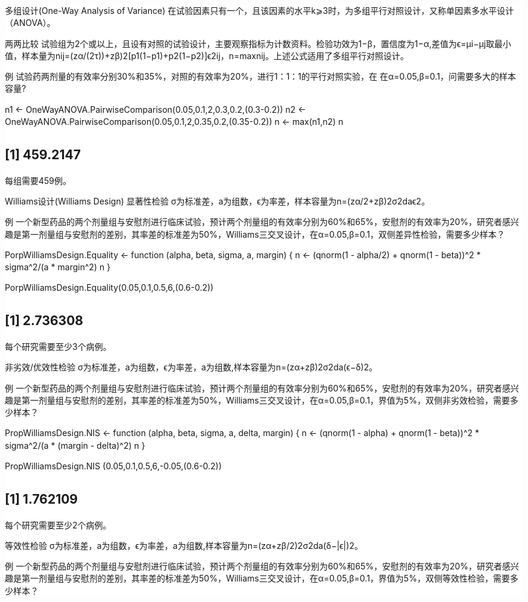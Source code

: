 多组设计(One-Way Analysis of Variance)
在试验因素只有一个，且该因素的水平k⩾3时，为多组平行对照设计，又称单因素多水平设计（ANOVA）。

两两比较
试验组为2个或以上，且设有对照的试验设计，主要观察指标为计数资料。检验功效为1−β，置信度为1−α,差值为ϵ=μi−μj取最小值，样本量为nij=(zα/(2τ))+zβ)2[p1(1−p1)+p2(1−p2)]ϵ2ij，n=maxnij。上述公式适用了多组平行对照设计。

例 试验药两剂量的有效率分别30%和35%，对照的有效率为20%，进行1：1：1的平行对照实验，在 在α=0.05,β=0.1，问需要多大的样本容量?

n1 <- OneWayANOVA.PairwiseComparison(0.05,0.1,2,0.3,0.2,(0.3-0.2))
n2 <- OneWayANOVA.PairwiseComparison(0.05,0.1,2,0.35,0.2,(0.35-0.2))
n <- max(n1,n2)
n
## [1] 459.2147
每组需要459例。

Williams设计(Williams Design)
显著性检验
σ为标准差，a为组数，ϵ为率差，样本容量为n=(zα/2+zβ)2σ2daϵ2。

例 一个新型药品的两个剂量组与安慰剂进行临床试验，预计两个剂量组的有效率分别为60%和65%，安慰剂的有效率为20%，研究者感兴趣是第一剂量组与安慰剂的差别，其率差的标准差为50%，Williams三交叉设计，在α=0.05,β=0.1，双侧差异性检验，需要多少样本？

PorpWilliamsDesign.Equality <- function (alpha, beta, sigma, a, margin) 
{
    n <- (qnorm(1 - alpha/2) + qnorm(1 - beta))^2 * sigma^2/(a * 
        margin^2)
    n
}

PorpWilliamsDesign.Equality(0.05,0.1,0.5,6,(0.6-0.2))
## [1] 2.736308
每个研究需要至少3个病例。

非劣效/优效性检验
σ为标准差，a为组数，ϵ为率差，a为组数,样本容量为n=(zα+zβ)2σ2da(ϵ−δ)2。

例 一个新型药品的两个剂量组与安慰剂进行临床试验，预计两个剂量组的有效率分别为60%和65%，安慰剂的有效率为20%，研究者感兴趣是第一剂量组与安慰剂的差别，其率差的标准差为50%，Williams三交叉设计，在α=0.05,β=0.1，界值为5%，双侧非劣效检验，需要多少样本？

PropWilliamsDesign.NIS <- function (alpha, beta, sigma, a, delta, margin) 
{
  n <- (qnorm(1 - alpha) + qnorm(1 - beta))^2 * sigma^2/(a * (margin - delta)^2)
  n
}

PropWilliamsDesign.NIS (0.05,0.1,0.5,6,-0.05,(0.6-0.2))
## [1] 1.762109
每个研究需要至少2个病例。

等效性检验
σ为标准差，a为组数，ϵ为率差，a为组数,样本容量为n=(zα+zβ/2)2σ2da(δ−|ϵ|)2。

例 一个新型药品的两个剂量组与安慰剂进行临床试验，预计两个剂量组的有效率分别为60%和65%，安慰剂的有效率为20%，研究者感兴趣是第一剂量组与安慰剂的差别，其率差的标准差为50%，Williams三交叉设计，在α=0.05,β=0.1，界值为5%，双侧等效性检验，需要多少样本？
